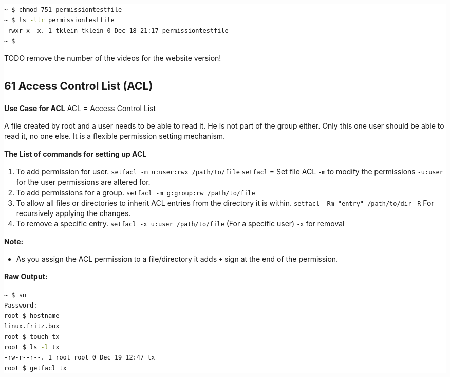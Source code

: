 ```bash
~ $ chmod 751 permissiontestfile
~ $ ls -ltr permissiontestfile
-rwxr-x--x. 1 tklein tklein 0 Dec 18 21:17 permissiontestfile
~ $
```


TODO remove the number of the videos for the website version!


## 61 Access Control List (ACL)


**Use Case for ACL**
ACL = Access Control List

A file created by root and a user needs to be able to read it. He is not part of
the group either. Only this one user should be able to read it, no one else. It
is a flexible permission setting mechanism.

**The List of commands for setting up ACL**


1. To add permission for user.
   `setfacl -m u:user:rwx /path/to/file`
   `setfacl` = Set file ACL
   `-m` to modify the permissions
   `-u:user` for the user permissions are altered for.
2. To add permissions for a group.
   `setfacl -m g:group:rw /path/to/file`
3. To allow all files or directories to inherit ACL entries from the directory
   it is within.
   `setfacl -Rm "entry" /path/to/dir`
   `-R` For recursively applying the changes.
4. To remove a specific entry.
   `setfacl -x u:user /path/to/file` (For a specific user)
   `-x` for removal


**Note:**


- As you assign the ACL permission to a file/directory it adds `+` sign at the
  end of the permission.


**Raw Output:**


```bash
~ $ su
Password:
root $ hostname
linux.fritz.box
root $ touch tx
root $ ls -l tx
-rw-r--r--. 1 root root 0 Dec 19 12:47 tx
root $ getfacl tx
```
